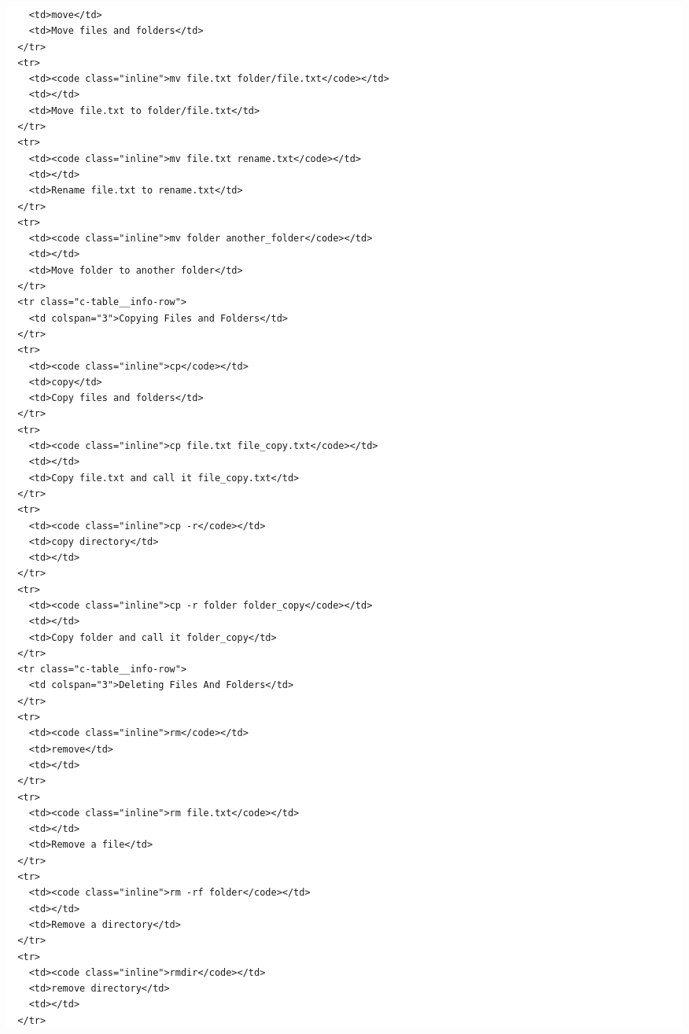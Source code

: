         <td>move</td>
        <td>Move files and folders</td>
      </tr>
      <tr>
        <td><code class="inline">mv file.txt folder/file.txt</code></td>
        <td></td>
        <td>Move file.txt to folder/file.txt</td>
      </tr>
      <tr>
        <td><code class="inline">mv file.txt rename.txt</code></td>
        <td></td>
        <td>Rename file.txt to rename.txt</td>
      </tr>
      <tr>
        <td><code class="inline">mv folder another_folder</code></td>
        <td></td>
        <td>Move folder to another folder</td>
      </tr>
      <tr class="c-table__info-row">
        <td colspan="3">Copying Files and Folders</td>
      </tr>
      <tr>
        <td><code class="inline">cp</code></td>
        <td>copy</td>
        <td>Copy files and folders</td>
      </tr>
      <tr>
        <td><code class="inline">cp file.txt file_copy.txt</code></td>
        <td></td>
        <td>Copy file.txt and call it file_copy.txt</td>
      </tr>
      <tr>
        <td><code class="inline">cp -r</code></td>
        <td>copy directory</td>
        <td></td>
      </tr>
      <tr>
        <td><code class="inline">cp -r folder folder_copy</code></td>
        <td></td>
        <td>Copy folder and call it folder_copy</td>
      </tr>
      <tr class="c-table__info-row">
        <td colspan="3">Deleting Files And Folders</td>
      </tr>
      <tr>
        <td><code class="inline">rm</code></td>
        <td>remove</td>
        <td></td>
      </tr>
      <tr>
        <td><code class="inline">rm file.txt</code></td>
        <td></td>
        <td>Remove a file</td>
      </tr>
      <tr>
        <td><code class="inline">rm -rf folder</code></td>
        <td></td>
        <td>Remove a directory</td>
      </tr>
      <tr>
        <td><code class="inline">rmdir</code></td>
        <td>remove directory</td>
        <td></td>
      </tr>